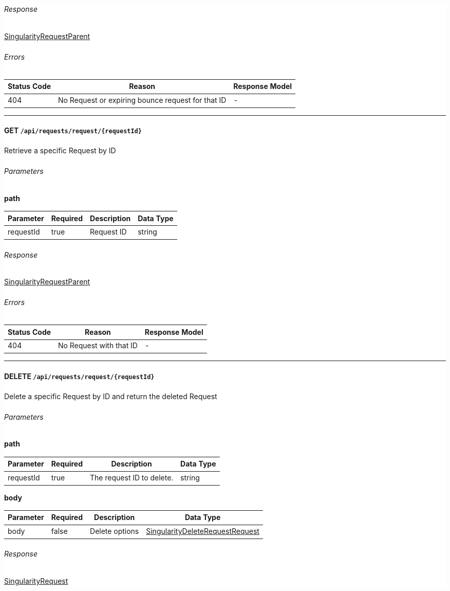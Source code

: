 ###### Response
[SingularityRequestParent](#model-SingularityRequestParent)


###### Errors
| Status Code | Reason      | Response Model |
|-------------|-------------|----------------|
| 404    | No Request or expiring bounce request for that ID | - |


- - -
#### **GET** `/api/requests/request/{requestId}`

Retrieve a specific Request by ID


###### Parameters
**path**

| Parameter | Required | Description | Data Type |
|-----------|----------|-------------|-----------|
| requestId | true | Request ID | string |

###### Response
[SingularityRequestParent](#model-SingularityRequestParent)


###### Errors
| Status Code | Reason      | Response Model |
|-------------|-------------|----------------|
| 404    | No Request with that ID | - |


- - -
#### **DELETE** `/api/requests/request/{requestId}`

Delete a specific Request by ID and return the deleted Request


###### Parameters
**path**

| Parameter | Required | Description | Data Type |
|-----------|----------|-------------|-----------|
| requestId | true | The request ID to delete. | string |
**body**

| Parameter | Required | Description | Data Type |
|-----------|----------|-------------|-----------|
| body | false | Delete options | [SingularityDeleteRequestRequest](#model-linkType)</a> |

###### Response
[SingularityRequest](#model-SingularityRequest)

